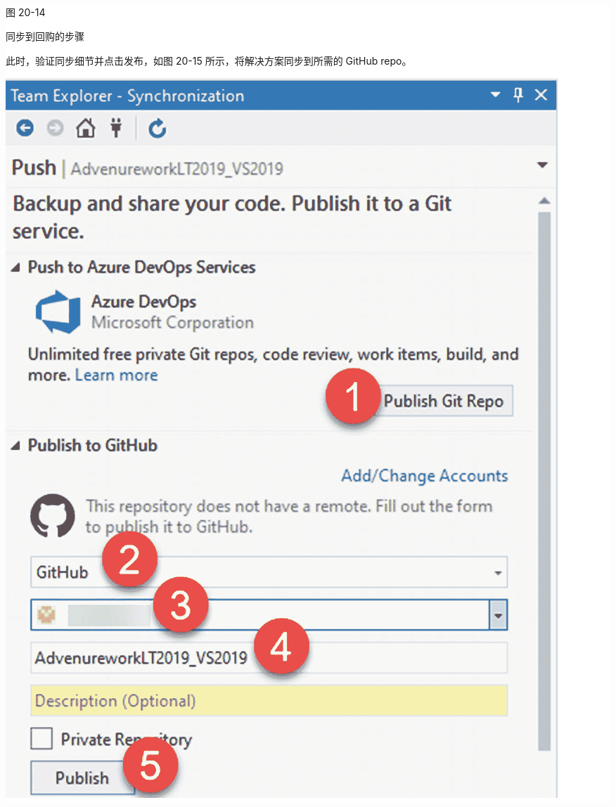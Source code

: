 图 20-14

同步到回购的步骤

此时，验证同步细节并点击发布，如图 20-15 所示，将解决方案同步到所需的 GitHub repo。

![img/511918_1_En_20_Fig15_HTML.jpg](img/511918_1_En_20_Fig15_HTML.jpg)
